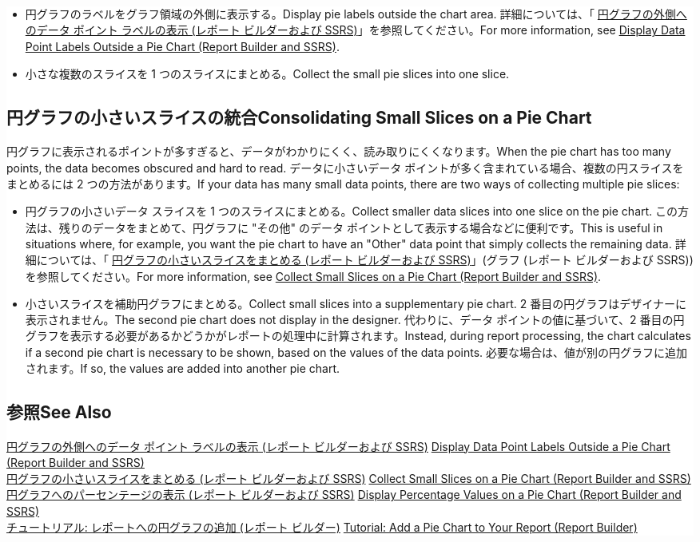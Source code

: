 -   <span data-ttu-id="52ea1-163">円グラフのラベルをグラフ領域の外側に表示する。</span><span class="sxs-lookup"><span data-stu-id="52ea1-163">Display pie labels outside the chart area.</span></span> <span data-ttu-id="52ea1-164">詳細については、「 [円グラフの外側へのデータ ポイント ラベルの表示 (レポート ビルダーおよび SSRS)](display-data-point-labels-outside-a-pie-chart-report-builder-and-ssrs.md)」を参照してください。</span><span class="sxs-lookup"><span data-stu-id="52ea1-164">For more information, see [Display Data Point Labels Outside a Pie Chart &#40;Report Builder and SSRS&#41;](display-data-point-labels-outside-a-pie-chart-report-builder-and-ssrs.md).</span></span>  
  
-   <span data-ttu-id="52ea1-165">小さな複数のスライスを 1 つのスライスにまとめる。</span><span class="sxs-lookup"><span data-stu-id="52ea1-165">Collect the small pie slices into one slice.</span></span>  
  
## <a name="consolidating-small-slices-on-a-pie-chart"></a><span data-ttu-id="52ea1-166">円グラフの小さいスライスの統合</span><span class="sxs-lookup"><span data-stu-id="52ea1-166">Consolidating Small Slices on a Pie Chart</span></span>  
 <span data-ttu-id="52ea1-167">円グラフに表示されるポイントが多すぎると、データがわかりにくく、読み取りにくくなります。</span><span class="sxs-lookup"><span data-stu-id="52ea1-167">When the pie chart has too many points, the data becomes obscured and hard to read.</span></span> <span data-ttu-id="52ea1-168">データに小さいデータ ポイントが多く含まれている場合、複数の円スライスをまとめるには 2 つの方法があります。</span><span class="sxs-lookup"><span data-stu-id="52ea1-168">If your data has many small data points, there are two ways of collecting multiple pie slices:</span></span>  
  
-   <span data-ttu-id="52ea1-169">円グラフの小さいデータ スライスを 1 つのスライスにまとめる。</span><span class="sxs-lookup"><span data-stu-id="52ea1-169">Collect smaller data slices into one slice on the pie chart.</span></span> <span data-ttu-id="52ea1-170">この方法は、残りのデータをまとめて、円グラフに "その他" のデータ ポイントとして表示する場合などに便利です。</span><span class="sxs-lookup"><span data-stu-id="52ea1-170">This is useful in situations where, for example, you want the pie chart to have an "Other" data point that simply collects the remaining data.</span></span> <span data-ttu-id="52ea1-171">詳細については、「 [円グラフの小さいスライスをまとめる (レポート ビルダーおよび SSRS)](collect-small-slices-on-a-pie-chart-report-builder-and-ssrs.md)」(グラフ (レポート ビルダーおよび SSRS)) を参照してください。</span><span class="sxs-lookup"><span data-stu-id="52ea1-171">For more information, see [Collect Small Slices on a Pie Chart &#40;Report Builder and SSRS&#41;](collect-small-slices-on-a-pie-chart-report-builder-and-ssrs.md).</span></span>  
  
-   <span data-ttu-id="52ea1-172">小さいスライスを補助円グラフにまとめる。</span><span class="sxs-lookup"><span data-stu-id="52ea1-172">Collect small slices into a supplementary pie chart.</span></span> <span data-ttu-id="52ea1-173">2 番目の円グラフはデザイナーに表示されません。</span><span class="sxs-lookup"><span data-stu-id="52ea1-173">The second pie chart does not display in the designer.</span></span> <span data-ttu-id="52ea1-174">代わりに、データ ポイントの値に基づいて、2 番目の円グラフを表示する必要があるかどうかがレポートの処理中に計算されます。</span><span class="sxs-lookup"><span data-stu-id="52ea1-174">Instead, during report processing, the chart calculates if a second pie chart is necessary to be shown, based on the values of the data points.</span></span> <span data-ttu-id="52ea1-175">必要な場合は、値が別の円グラフに追加されます。</span><span class="sxs-lookup"><span data-stu-id="52ea1-175">If so, the values are added into another pie chart.</span></span>  
  
## <a name="see-also"></a><span data-ttu-id="52ea1-176">参照</span><span class="sxs-lookup"><span data-stu-id="52ea1-176">See Also</span></span>  
 <span data-ttu-id="52ea1-177">[円グラフの外側へのデータ ポイント ラベルの表示 (レポート ビルダーおよび SSRS)](display-data-point-labels-outside-a-pie-chart-report-builder-and-ssrs.md) </span><span class="sxs-lookup"><span data-stu-id="52ea1-177">[Display Data Point Labels Outside a Pie Chart &#40;Report Builder and SSRS&#41;](display-data-point-labels-outside-a-pie-chart-report-builder-and-ssrs.md) </span></span>  
 <span data-ttu-id="52ea1-178">[円グラフの小さいスライスをまとめる &#40;レポート ビルダーおよび SSRS&#41;](collect-small-slices-on-a-pie-chart-report-builder-and-ssrs.md) </span><span class="sxs-lookup"><span data-stu-id="52ea1-178">[Collect Small Slices on a Pie Chart &#40;Report Builder and SSRS&#41;](collect-small-slices-on-a-pie-chart-report-builder-and-ssrs.md) </span></span>  
 <span data-ttu-id="52ea1-179">[円グラフへのパーセンテージの表示 &#40;レポート ビルダーおよび SSRS&#41;](display-percentage-values-on-a-pie-chart-report-builder-and-ssrs.md) </span><span class="sxs-lookup"><span data-stu-id="52ea1-179">[Display Percentage Values on a Pie Chart &#40;Report Builder and SSRS&#41;](display-percentage-values-on-a-pie-chart-report-builder-and-ssrs.md) </span></span>  
 <span data-ttu-id="52ea1-180">[チュートリアル: レポートへの円グラフの追加 &#40;レポート ビルダー&#41;](../tutorial-add-a-pie-chart-to-your-report-report-builder.md) </span><span class="sxs-lookup"><span data-stu-id="52ea1-180">[Tutorial: Add a Pie Chart to Your Report &#40;Report Builder&#41;](../tutorial-add-a-pie-chart-to-your-report-report-builder.md) </span></span>  